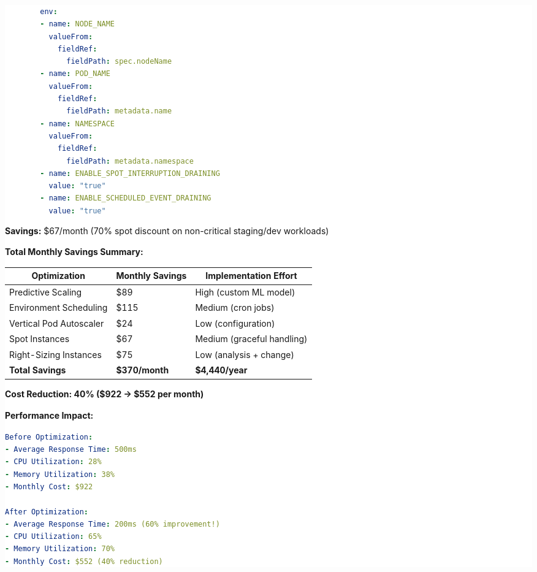 ```yaml
        env:
        - name: NODE_NAME
          valueFrom:
            fieldRef:
              fieldPath: spec.nodeName
        - name: POD_NAME
          valueFrom:
            fieldRef:
              fieldPath: metadata.name
        - name: NAMESPACE
          valueFrom:
            fieldRef:
              fieldPath: metadata.namespace
        - name: ENABLE_SPOT_INTERRUPTION_DRAINING
          value: "true"
        - name: ENABLE_SCHEDULED_EVENT_DRAINING
          value: "true"
```

**Savings:** $67/month (70% spot discount on non-critical staging/dev workloads)

**Total Monthly Savings Summary:**

| Optimization | Monthly Savings | Implementation Effort |
|--------------|-----------------|----------------------|
| Predictive Scaling | $89 | High (custom ML model) |
| Environment Scheduling | $115 | Medium (cron jobs) |
| Vertical Pod Autoscaler | $24 | Low (configuration) |
| Spot Instances | $67 | Medium (graceful handling) |
| Right-Sizing Instances | $75 | Low (analysis + change) |
| **Total Savings** | **$370/month** | **$4,440/year** |

**Cost Reduction: 40% ($922 → $552 per month)**

**Performance Impact:**

```yaml
Before Optimization:
- Average Response Time: 500ms
- CPU Utilization: 28%
- Memory Utilization: 38%
- Monthly Cost: $922

After Optimization:
- Average Response Time: 200ms (60% improvement!)
- CPU Utilization: 65%
- Memory Utilization: 70%
- Monthly Cost: $552 (40% reduction)
```
